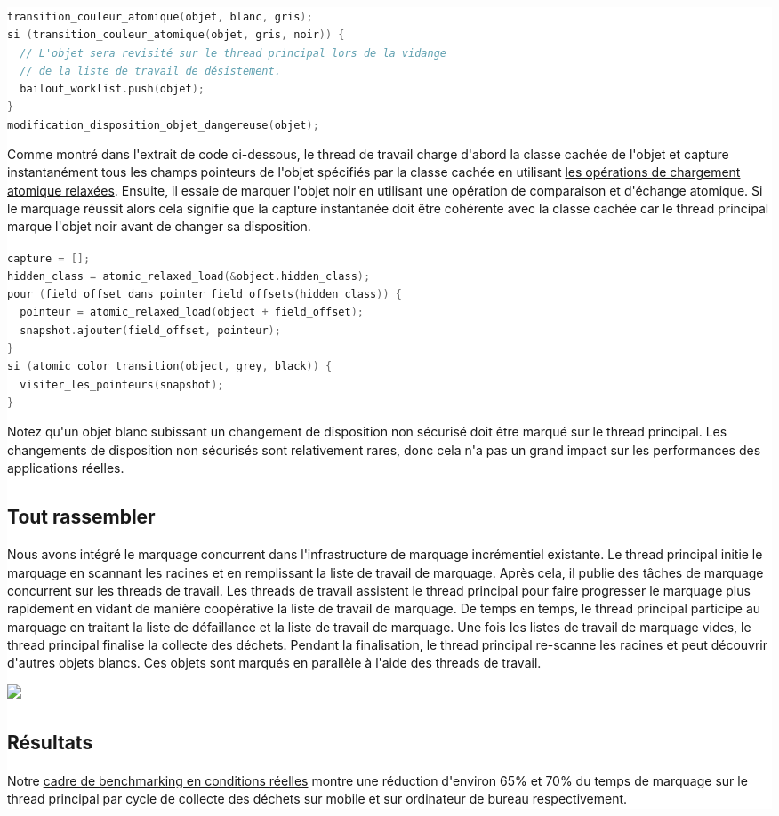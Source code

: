 ```cpp
transition_couleur_atomique(objet, blanc, gris);
si (transition_couleur_atomique(objet, gris, noir)) {
  // L'objet sera revisité sur le thread principal lors de la vidange
  // de la liste de travail de désistement.
  bailout_worklist.push(objet);
}
modification_disposition_objet_dangereuse(objet);
```

Comme montré dans l'extrait de code ci-dessous, le thread de travail charge d'abord la classe cachée de l'objet et capture instantanément tous les champs pointeurs de l'objet spécifiés par la classe cachée en utilisant [les opérations de chargement atomique relaxées](https://en.cppreference.com/w/cpp/atomic/memory_order#Relaxed_ordering). Ensuite, il essaie de marquer l'objet noir en utilisant une opération de comparaison et d'échange atomique. Si le marquage réussit alors cela signifie que la capture instantanée doit être cohérente avec la classe cachée car le thread principal marque l'objet noir avant de changer sa disposition.

```cpp
capture = [];
hidden_class = atomic_relaxed_load(&object.hidden_class);
pour (field_offset dans pointer_field_offsets(hidden_class)) {
  pointeur = atomic_relaxed_load(object + field_offset);
  snapshot.ajouter(field_offset, pointeur);
}
si (atomic_color_transition(object, grey, black)) {
  visiter_les_pointeurs(snapshot);
}
```

Notez qu'un objet blanc subissant un changement de disposition non sécurisé doit être marqué sur le thread principal. Les changements de disposition non sécurisés sont relativement rares, donc cela n'a pas un grand impact sur les performances des applications réelles.

## Tout rassembler

Nous avons intégré le marquage concurrent dans l'infrastructure de marquage incrémentiel existante. Le thread principal initie le marquage en scannant les racines et en remplissant la liste de travail de marquage. Après cela, il publie des tâches de marquage concurrent sur les threads de travail. Les threads de travail assistent le thread principal pour faire progresser le marquage plus rapidement en vidant de manière coopérative la liste de travail de marquage. De temps en temps, le thread principal participe au marquage en traitant la liste de défaillance et la liste de travail de marquage. Une fois les listes de travail de marquage vides, le thread principal finalise la collecte des déchets. Pendant la finalisation, le thread principal re-scanne les racines et peut découvrir d'autres objets blancs. Ces objets sont marqués en parallèle à l'aide des threads de travail.

![](/_img/concurrent-marking/11.svg)

## Résultats

Notre [cadre de benchmarking en conditions réelles](/blog/real-world-performance) montre une réduction d'environ 65% et 70% du temps de marquage sur le thread principal par cycle de collecte des déchets sur mobile et sur ordinateur de bureau respectivement.
